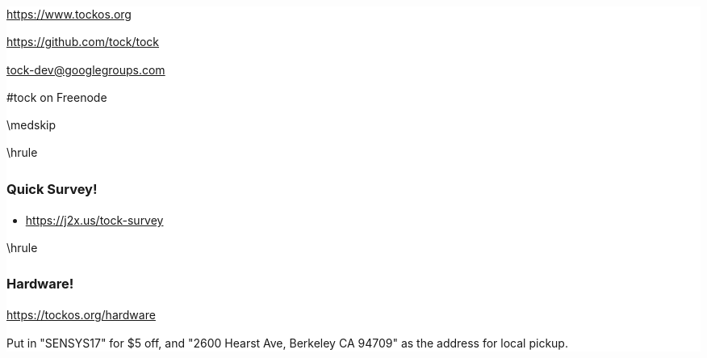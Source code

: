 <https://www.tockos.org>

<https://github.com/tock/tock>

<tock-dev@googlegroups.com>

\#tock on Freenode

\medskip

\hrule

### Quick Survey!

- <https://j2x.us/tock-survey>

\hrule

### Hardware!

<https://tockos.org/hardware>

Put in "SENSYS17" for $5 off, and "2600 Hearst Ave, Berkeley CA 94709" as the address for local pickup.
